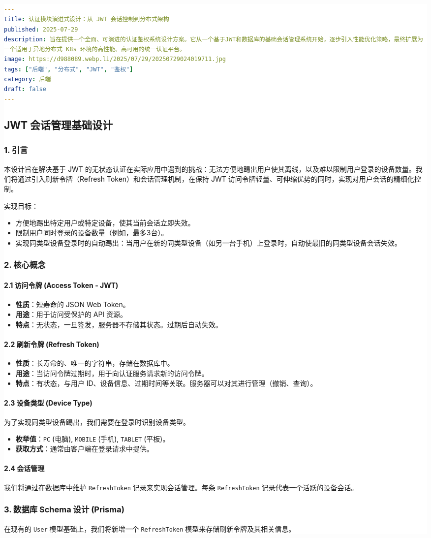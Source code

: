 ```yaml
---
title: 认证模块演进式设计：从 JWT 会话控制到分布式架构
published: 2025-07-29
description: 旨在提供一个全面、可演进的认证鉴权系统设计方案。它从一个基于JWT和数据库的基础会话管理系统开始，逐步引入性能优化策略，最终扩展为一个适用于异地分布式 K8s 环境的高性能、高可用的统一认证平台。
image: https://d988089.webp.li/2025/07/29/20250729024019711.jpg
tags: ["后端", "分布式", "JWT", "鉴权"]
category: 后端
draft: false
---
```


## JWT 会话管理基础设计

### 1. 引言

本设计旨在解决基于 JWT 的无状态认证在实际应用中遇到的挑战：无法方便地踢出用户使其离线，以及难以限制用户登录的设备数量。我们将通过引入刷新令牌（Refresh Token）和会话管理机制，在保持 JWT 访问令牌轻量、可伸缩优势的同时，实现对用户会话的精细化控制。

实现目标：

* 方便地踢出特定用户或特定设备，使其当前会话立即失效。
* 限制用户同时登录的设备数量（例如，最多3台）。
* 实现同类型设备登录时的自动踢出：当用户在新的同类型设备（如另一台手机）上登录时，自动使最旧的同类型设备会话失效。

### 2. 核心概念

#### 2.1 访问令牌 (Access Token - JWT)

* **性质**：短寿命的 JSON Web Token。
* **用途**：用于访问受保护的 API 资源。
* **特点**：无状态，一旦签发，服务器不存储其状态。过期后自动失效。

#### 2.2 刷新令牌 (Refresh Token)

* **性质**：长寿命的、唯一的字符串，存储在数据库中。
* **用途**：当访问令牌过期时，用于向认证服务请求新的访问令牌。
* **特点**：有状态，与用户 ID、设备信息、过期时间等关联。服务器可以对其进行管理（撤销、查询）。

#### 2.3 设备类型 (Device Type)

为了实现同类型设备踢出，我们需要在登录时识别设备类型。

* **枚举值**：`PC` (电脑), `MOBILE` (手机), `TABLET` (平板)。
* **获取方式**：通常由客户端在登录请求中提供。

#### 2.4 会话管理

我们将通过在数据库中维护 `RefreshToken` 记录来实现会话管理。每条 `RefreshToken` 记录代表一个活跃的设备会话。

### 3. 数据库 Schema 设计 (Prisma)

在现有的 `User` 模型基础上，我们将新增一个 `RefreshToken` 模型来存储刷新令牌及其相关信息。
